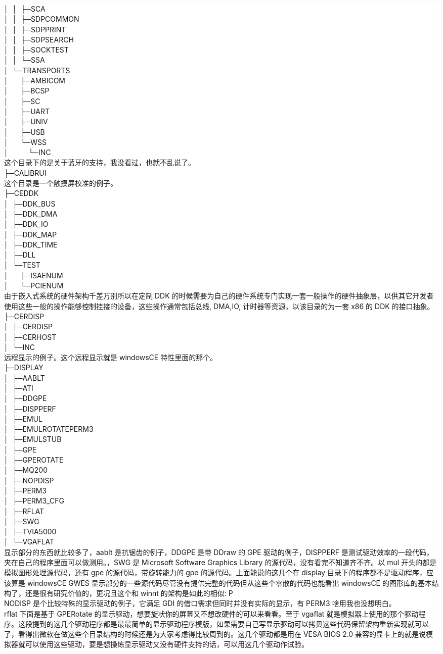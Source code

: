│  │  ├─SCA  
│  │  ├─SDPCOMMON  
│  │  ├─SDPPRINT  
│  │  ├─SDPSEARCH  
│  │  ├─SOCKTEST  
│  │  └─SSA  
│  └─TRANSPORTS  
│      ├─AMBICOM  
│      ├─BCSP  
│      ├─SC  
│      ├─UART  
│      ├─UNIV  
│      ├─USB  
│      └─WSS  
│          └─INC  
这个目录下的是关于蓝牙的支持，我没看过，也就不乱说了。  
├─CALIBRUI  
这个目录是一个触摸屏校准的例子。  
├─CEDDK  
│  ├─DDK\_BUS  
│  ├─DDK\_DMA  
│  ├─DDK\_IO  
│  ├─DDK\_MAP  
│  ├─DDK\_TIME  
│  ├─DLL  
│  └─TEST  
│      ├─ISAENUM  
│      └─PCIENUM  
由于嵌入式系统的硬件架构千差万别所以在定制 DDK 的时候需要为自己的硬件系统专门实现一套一般操作的硬件抽象层，以供其它开发者使用这些一般的操作能够控制挂接的设备，这些操作通常包括总线, DMA,IO, 计时器等资源，以该目录的为一套 x86 的 DDK 的接口抽象。  
├─CERDISP  
│  ├─CERDISP  
│  ├─CERHOST  
│  └─INC  
远程显示的例子。这个远程显示就是 windowsCE 特性里面的那个。  
├─DISPLAY  
│  ├─AABLT  
│  ├─ATI  
│  ├─DDGPE  
│  ├─DISPPERF  
│  ├─EMUL  
│  ├─EMULROTATEPERM3  
│  ├─EMULSTUB  
│  ├─GPE  
│  ├─GPEROTATE  
│  ├─MQ200  
│  ├─NOPDISP  
│  ├─PERM3  
│  ├─PERM3\_CFG  
│  ├─RFLAT  
│  ├─SWG  
│  ├─TVIA5000  
│  └─VGAFLAT  
显示部分的东西就比较多了，aablt 是抗锯齿的例子，DDGPE 是带 DDraw 的 GPE 驱动的例子，DISPPERF 是测试驱动效率的一段代码，夹在自己的程序里面可以做测用。，SWG 是 Microsoft Software Graphics Library 的源代码，没有看完不知道齐不齐。以 mul 开头的都是模拟图形处理源代码，还有 gpe 的源代码，带旋转能力的 gpe 的源代码。上面能说的这几个在 display 目录下的程序都不是驱动程序，应该算是 windowsCE GWES 显示部分的一些源代码尽管没有提供完整的代码但从这些个零散的代码也能看出 windowsCE 的图形库的基本结构了，还是很有研究价值的，更况且这个和 winnt 的架构是如此的相似: P  
NODISP 是个比较特殊的显示驱动的例子，它满足 GDI 的借口需求但同时并没有实际的显示，有 PERM3 啥用我也没想明白。  
rflat 下面是基于 GPERotate 的显示驱动，想要旋状你的屏幕又不想改硬件的可以来看看。至于 vgaflat 就是模拟器上使用的那个驱动程序。这段提到的这几个驱动程序都是最最简单的显示驱动程序模版，如果需要自己写显示驱动可以拷贝这些代码保留架构重新实现就可以了，看得出微软在做这些个目录结构的时候还是为大家考虑得比较周到的。这几个驱动都是用在 VESA BIOS 2.0 兼容的显卡上的就是说模拟器就可以使用这些驱动，要是想操练显示驱动又没有硬件支持的话，可以用这几个驱动作试验。
